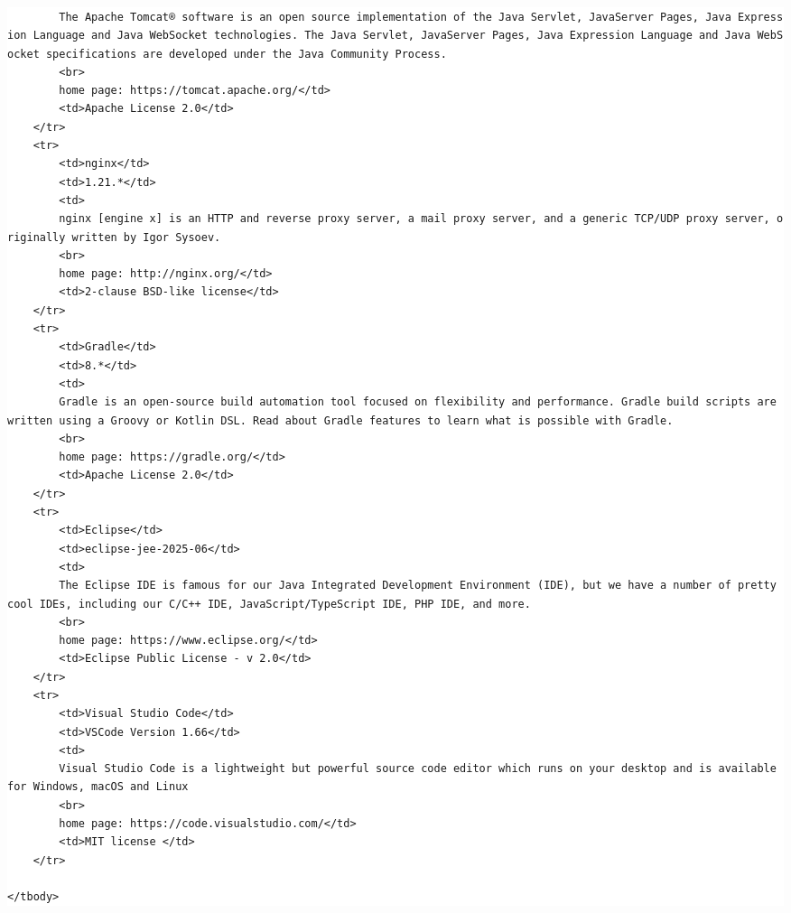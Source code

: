 			The Apache Tomcat® software is an open source implementation of the Java Servlet, JavaServer Pages, Java Expression Language and Java WebSocket technologies. The Java Servlet, JavaServer Pages, Java Expression Language and Java WebSocket specifications are developed under the Java Community Process.
			<br>
            home page: https://tomcat.apache.org/</td>
            <td>Apache License 2.0</td>
		</tr>
		<tr>
            <td>nginx</td>
			<td>1.21.*</td>
            <td>
			nginx [engine x] is an HTTP and reverse proxy server, a mail proxy server, and a generic TCP/UDP proxy server, originally written by Igor Sysoev.
			<br>
            home page: http://nginx.org/</td>
            <td>2-clause BSD-like license</td>
		</tr>
		<tr>
            <td>Gradle</td>
			<td>8.*</td>
            <td>
			Gradle is an open-source build automation tool focused on flexibility and performance. Gradle build scripts are written using a Groovy or Kotlin DSL. Read about Gradle features to learn what is possible with Gradle.
            <br>        
            home page: https://gradle.org/</td>
            <td>Apache License 2.0</td>
    	</tr>
    	<tr>
            <td>Eclipse</td>
    		<td>eclipse-jee-2025-06</td>
            <td>
    		The Eclipse IDE is famous for our Java Integrated Development Environment (IDE), but we have a number of pretty cool IDEs, including our C/C++ IDE, JavaScript/TypeScript IDE, PHP IDE, and more.
            <br>  
            home page: https://www.eclipse.org/</td>
            <td>Eclipse Public License - v 2.0</td>
    	</tr>
    	<tr>
            <td>Visual Studio Code</td>
    		<td>VSCode Version 1.66</td>
            <td>
    		Visual Studio Code is a lightweight but powerful source code editor which runs on your desktop and is available for Windows, macOS and Linux
            <br>        
            home page: https://code.visualstudio.com/</td>
            <td>MIT license </td>
    	</tr>

    </tbody>
